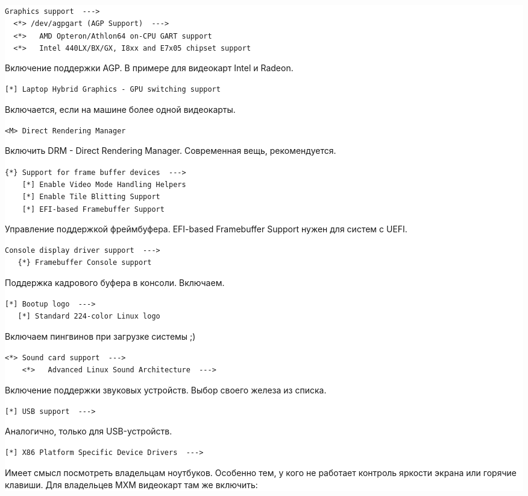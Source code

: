 ```
Graphics support  --->
  <*> /dev/agpgart (AGP Support)  --->
  <*>   AMD Opteron/Athlon64 on-CPU GART support
  <*>   Intel 440LX/BX/GX, I8xx and E7x05 chipset support
```

Включение поддержки AGP. В примере для видеокарт Intel и Radeon.

```
[*] Laptop Hybrid Graphics - GPU switching support
```

Включается, если на машине более одной видеокарты.

```
<M> Direct Rendering Manager
```

Включить DRM - Direct Rendering Manager. Современная вещь, рекомендуется.

```
{*} Support for frame buffer devices  --->
    [*] Enable Video Mode Handling Helpers
    [*] Enable Tile Blitting Support
    [*] EFI-based Framebuffer Support
```

Управление поддержкой фреймбуфера. EFI-based Framebuffer Support нужен для систем с UEFI.

```
Console display driver support  --->
   {*} Framebuffer Console support
```

Поддержка кадрового буфера в консоли. Включаем.

```
[*] Bootup logo  --->
   [*] Standard 224-color Linux logo
```

Включаем пингвинов при загрузке системы ;)

```
<*> Sound card support  --->
    <*>   Advanced Linux Sound Architecture  --->
```

Включение поддержки звуковых устройств. Выбор своего железа из списка.

```
[*] USB support  --->
```

Аналогично, только для USB-устройств.

```
[*] X86 Platform Specific Device Drivers  --->
```

Имеет смысл посмотреть владельцам ноутбуков. Особенно тем, у кого не работает контроль яркости экрана или горячие клавиши. Для владельцев MXM видеокарт там же включить:
